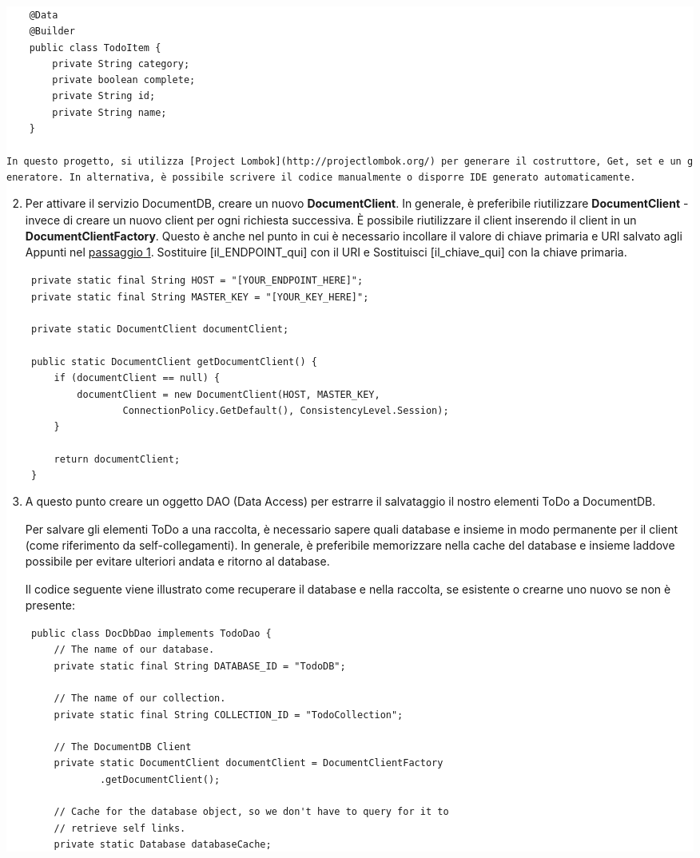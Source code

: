         @Data
        @Builder
        public class TodoItem {
            private String category;
            private boolean complete;
            private String id;
            private String name;
        }

    In questo progetto, si utilizza [Project Lombok](http://projectlombok.org/) per generare il costruttore, Get, set e un generatore. In alternativa, è possibile scrivere il codice manualmente o disporre IDE generato automaticamente.

2. Per attivare il servizio DocumentDB, creare un nuovo **DocumentClient**. In generale, è preferibile riutilizzare **DocumentClient** - invece di creare un nuovo client per ogni richiesta successiva. È possibile riutilizzare il client inserendo il client in un **DocumentClientFactory**. Questo è anche nel punto in cui è necessario incollare il valore di chiave primaria e URI salvato agli Appunti nel [passaggio 1](#CreateDB). Sostituire [il\_ENDPOINT\_qui] con il URI e Sostituisci [il\_chiave\_qui] con la chiave primaria.

        private static final String HOST = "[YOUR_ENDPOINT_HERE]";
        private static final String MASTER_KEY = "[YOUR_KEY_HERE]";

        private static DocumentClient documentClient;

        public static DocumentClient getDocumentClient() {
            if (documentClient == null) {
                documentClient = new DocumentClient(HOST, MASTER_KEY,
                        ConnectionPolicy.GetDefault(), ConsistencyLevel.Session);
            }

            return documentClient;
        }

3. A questo punto creare un oggetto DAO (Data Access) per estrarre il salvataggio il nostro elementi ToDo a DocumentDB.

    Per salvare gli elementi ToDo a una raccolta, è necessario sapere quali database e insieme in modo permanente per il client (come riferimento da self-collegamenti). In generale, è preferibile memorizzare nella cache del database e insieme laddove possibile per evitare ulteriori andata e ritorno al database.

    Il codice seguente viene illustrato come recuperare il database e nella raccolta, se esistente o crearne uno nuovo se non è presente:

        public class DocDbDao implements TodoDao {
            // The name of our database.
            private static final String DATABASE_ID = "TodoDB";

            // The name of our collection.
            private static final String COLLECTION_ID = "TodoCollection";

            // The DocumentDB Client
            private static DocumentClient documentClient = DocumentClientFactory
                    .getDocumentClient();

            // Cache for the database object, so we don't have to query for it to
            // retrieve self links.
            private static Database databaseCache;


[1]: media/documentdb-java-application/keys.png